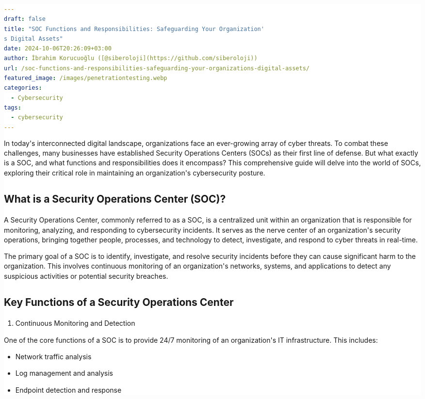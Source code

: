 ```yaml
---
draft: false
title: "SOC Functions and Responsibilities: Safeguarding Your Organization'
s Digital Assets"
date: 2024-10-06T20:26:09+03:00
author: İbrahim Korucuoğlu ([@siberoloji](https://github.com/siberoloji))
url: /soc-functions-and-responsibilities-safeguarding-your-organizations-digital-assets/
featured_image: /images/penetrationtesting.webp
categories:
  - Cybersecurity
tags:
  - cybersecurity
---
```



In today's interconnected digital landscape, organizations face an ever-growing array of cyber threats. To combat these challenges, many businesses have established Security Operations Centers (SOCs) as their first line of defense. But what exactly is a SOC, and what functions and responsibilities does it encompass? This comprehensive guide will delve into the world of SOCs, exploring their critical role in maintaining an organization's cybersecurity posture.



## What is a Security Operations Center (SOC)?



A Security Operations Center, commonly referred to as a SOC, is a centralized unit within an organization that is responsible for monitoring, analyzing, and responding to cybersecurity incidents. It serves as the nerve center of an organization's security operations, bringing together people, processes, and technology to detect, investigate, and respond to cyber threats in real-time.



The primary goal of a SOC is to identify, investigate, and resolve security incidents before they can cause significant harm to the organization. This involves continuous monitoring of an organization's networks, systems, and applications to detect any suspicious activities or potential security breaches.



## Key Functions of a Security Operations Center



1. Continuous Monitoring and Detection



One of the core functions of a SOC is to provide 24/7 monitoring of an organization's IT infrastructure. This includes:


* Network traffic analysis

* Log management and analysis

* Endpoint detection and response
